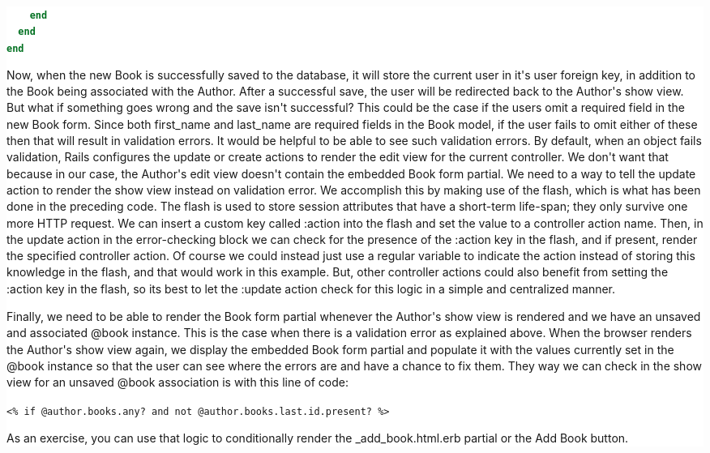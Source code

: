 ```ruby
    end 
  end
end 
```

Now, when the new Book is successfully saved to the database, it will store the current user in it's user foreign key, in addition to the Book being associated with the Author. After a successful save, the user will be redirected back to the Author's show view. But what if something goes wrong and the save isn't successful? This could be the case if the users omit a required field in the new Book form. Since both first_name and last_name are required fields in the Book model, if the user fails to omit either of these then that will result in validation errors. It would be helpful to be able to see such validation errors. By default, when an object fails validation, Rails configures the update or create actions to render the edit view for the current controller. We don't want that because in our case, the Author's edit view doesn't contain the embedded Book form partial. We need to a way to tell the update action to render the show view instead on validation error. We accomplish this by making use of the flash, which is what has been done in the preceding code. The flash is used to store session attributes that have a short-term life-span; they only survive one more HTTP request. We can insert a custom key called :action into the flash and set the value to a controller action name. Then, in the update action in the error-checking block we can check for the presence of the :action key in the flash, and if present, render the specified controller action. Of course we could instead just use a regular variable to indicate the action instead of storing this knowledge in the flash, and that would work in this example. But, other controller actions could also benefit from setting the :action key in the flash, so its best to let the :update action check for this logic in a simple and centralized manner.

Finally, we need to be able to render the Book form partial whenever the Author's show view is rendered and we have an unsaved and associated @book instance. This is the case when there is a validation error as explained above. When the browser renders the Author's show view again, we display the embedded Book form partial and populate it with the values currently set in the @book instance so that the user can see where the errors are and have a chance to fix them. They way we can check in the show view for an unsaved @book association is with this line of code:

```html+erb
<% if @author.books.any? and not @author.books.last.id.present? %> 
```

As an exercise, you can use that logic to conditionally render the _add_book.html.erb partial or the Add Book button.
